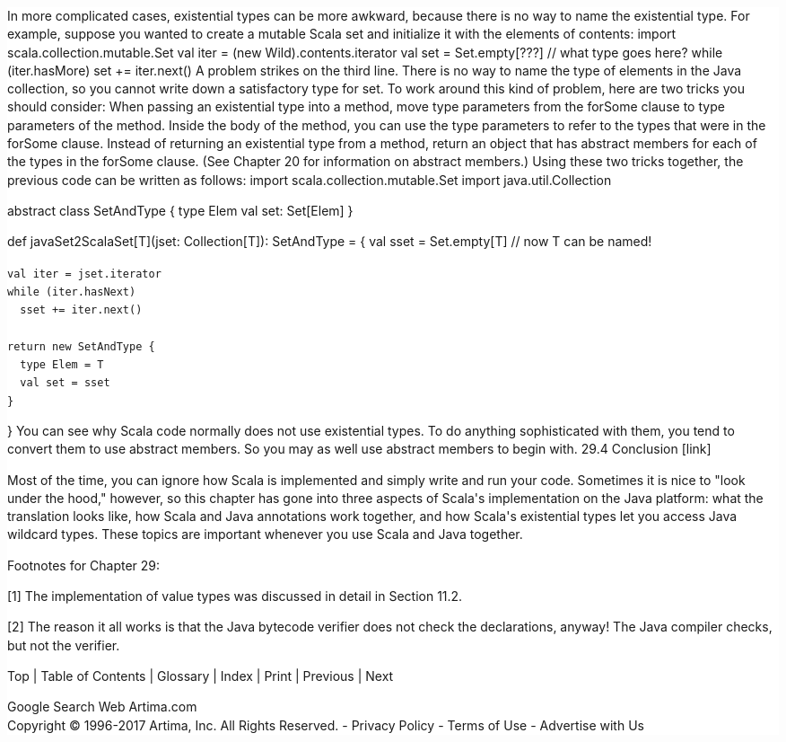 In more complicated cases, existential types can be more awkward, because there is no way to name the existential type. For example, suppose you wanted to create a mutable Scala set and initialize it with the elements of contents:
  import scala.collection.mutable.Set
  val iter = (new Wild).contents.iterator
  val set = Set.empty[???]     // what type goes here?
  while (iter.hasMore)
    set += iter.next()
A problem strikes on the third line. There is no way to name the type of elements in the Java collection, so you cannot write down a satisfactory type for set. To work around this kind of problem, here are two tricks you should consider:
When passing an existential type into a method, move type parameters from the forSome clause to type parameters of the method. Inside the body of the method, you can use the type parameters to refer to the types that were in the forSome clause.
Instead of returning an existential type from a method, return an object that has abstract members for each of the types in the forSome clause. (See Chapter 20 for information on abstract members.)
Using these two tricks together, the previous code can be written as follows:
  import scala.collection.mutable.Set
  import java.util.Collection
  
  abstract class SetAndType {
    type Elem
    val set: Set[Elem]
  }
  
  def javaSet2ScalaSet[T](jset: Collection[T]): SetAndType = {
    val sset = Set.empty[T]  // now T can be named!
  
    val iter = jset.iterator
    while (iter.hasNext)
      sset += iter.next()
  
    return new SetAndType {
      type Elem = T
      val set = sset
    }
  }
You can see why Scala code normally does not use existential types. To do anything sophisticated with them, you tend to convert them to use abstract members. So you may as well use abstract members to begin with.
29.4 Conclusion [link]

Most of the time, you can ignore how Scala is implemented and simply write and run your code. Sometimes it is nice to "look under the hood," however, so this chapter has gone into three aspects of Scala's implementation on the Java platform: what the translation looks like, how Scala and Java annotations work together, and how Scala's existential types let you access Java wildcard types. These topics are important whenever you use Scala and Java together.

Footnotes for Chapter 29:

[1] The implementation of value types was discussed in detail in Section 11.2.

[2] The reason it all works is that the Java bytecode verifier does not check the declarations, anyway! The Java compiler checks, but not the verifier.


Top | Table of Contents | Glossary | Index | Print | Previous | Next

  

 Google 
 Search
    Web Artima.com   
Copyright © 1996-2017 Artima, Inc. All Rights Reserved. - Privacy Policy - Terms of Use - Advertise with Us
